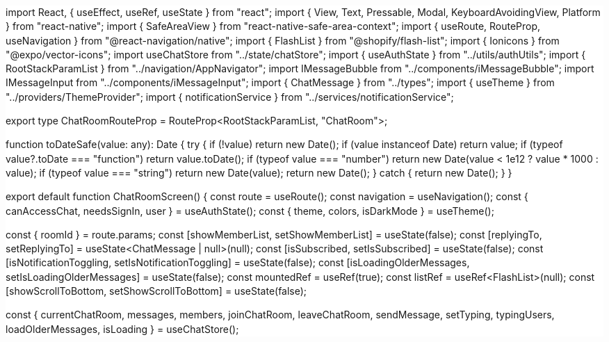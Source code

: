 import React, { useEffect, useRef, useState } from "react";
import { View, Text, Pressable, Modal, KeyboardAvoidingView, Platform } from "react-native";
import { SafeAreaView } from "react-native-safe-area-context";
import { useRoute, RouteProp, useNavigation } from "@react-navigation/native";
import { FlashList } from "@shopify/flash-list";
import { Ionicons } from "@expo/vector-icons";
import useChatStore from "../state/chatStore";
import { useAuthState } from "../utils/authUtils";
import { RootStackParamList } from "../navigation/AppNavigator";
import IMessageBubble from "../components/iMessageBubble";
import IMessageInput from "../components/iMessageInput";
import { ChatMessage } from "../types";
import { useTheme } from "../providers/ThemeProvider";
import { notificationService } from "../services/notificationService";

export type ChatRoomRouteProp = RouteProp<RootStackParamList, "ChatRoom">;

function toDateSafe(value: any): Date {
  try {
    if (!value) return new Date();
    if (value instanceof Date) return value;
    if (typeof value?.toDate === "function") return value.toDate();
    if (typeof value === "number") return new Date(value < 1e12 ? value * 1000 : value);
    if (typeof value === "string") return new Date(value);
    return new Date();
  } catch {
    return new Date();
  }
}

export default function ChatRoomScreen() {
  const route = useRoute<ChatRoomRouteProp>();
  const navigation = useNavigation<any>();
  const { canAccessChat, needsSignIn, user } = useAuthState();
  const { theme, colors, isDarkMode } = useTheme();

  const { roomId } = route.params;
  const [showMemberList, setShowMemberList] = useState(false);
  const [replyingTo, setReplyingTo] = useState<ChatMessage | null>(null);
  const [isSubscribed, setIsSubscribed] = useState(false);
  const [isNotificationToggling, setIsNotificationToggling] = useState(false);
  const [isLoadingOlderMessages, setIsLoadingOlderMessages] = useState(false);
  const mountedRef = useRef(true);
  const listRef = useRef<FlashList<any>>(null);
  const [showScrollToBottom, setShowScrollToBottom] = useState(false);

  const {
    currentChatRoom,
    messages,
    members,
    joinChatRoom,
    leaveChatRoom,
    sendMessage,
    setTyping,
    typingUsers,
    loadOlderMessages,
    isLoading
  } = useChatStore();
